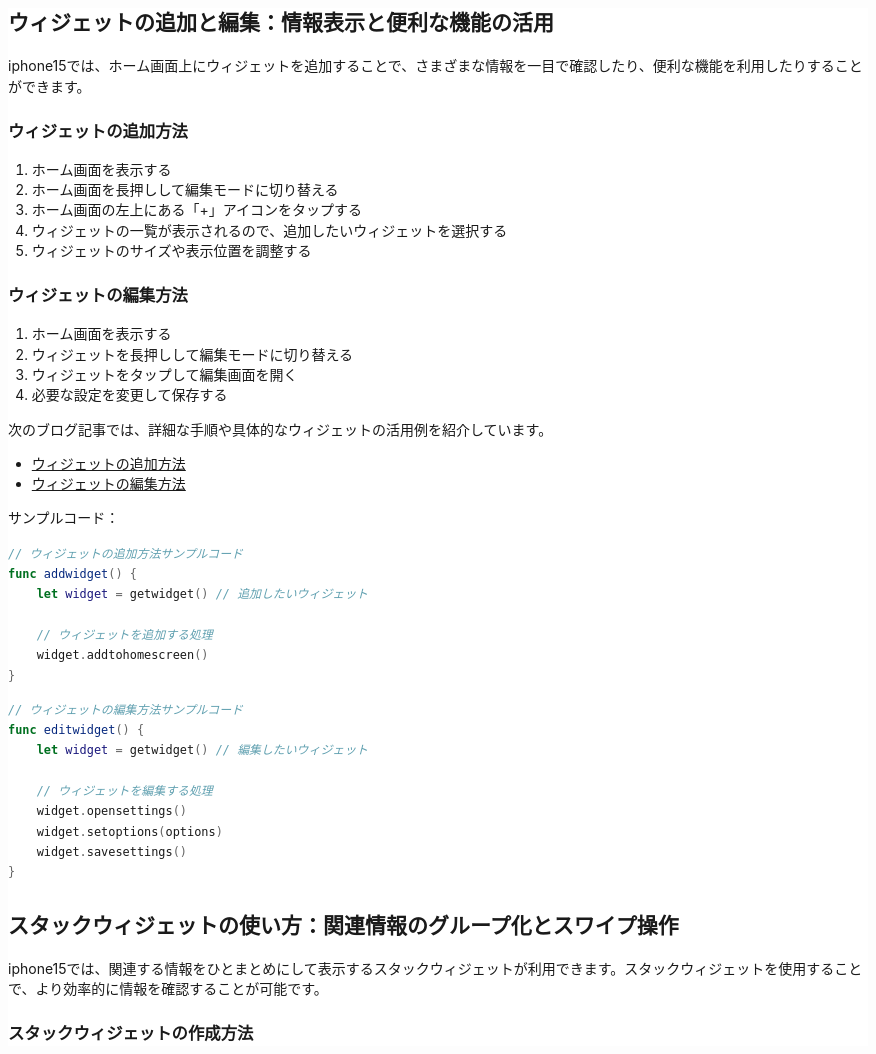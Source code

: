## ウィジェットの追加と編集：情報表示と便利な機能の活用

iphone15では、ホーム画面上にウィジェットを追加することで、さまざまな情報を一目で確認したり、便利な機能を利用したりすることができます。

### ウィジェットの追加方法

1. ホーム画面を表示する
2. ホーム画面を長押しして編集モードに切り替える
3. ホーム画面の左上にある「+」アイコンをタップする
4. ウィジェットの一覧が表示されるので、追加したいウィジェットを選択する
5. ウィジェットのサイズや表示位置を調整する

### ウィジェットの編集方法

1. ホーム画面を表示する
2. ウィジェットを長押しして編集モードに切り替える
3. ウィジェットをタップして編集画面を開く
4. 必要な設定を変更して保存する

次のブログ記事では、詳細な手順や具体的なウィジェットの活用例を紹介しています。
- [ウィジェットの追加方法](https://exampleblog.com/add-widget)
- [ウィジェットの編集方法](https://exampleblog.com/edit-widget)

サンプルコード：

```swift
// ウィジェットの追加方法サンプルコード
func addwidget() {
    let widget = getwidget() // 追加したいウィジェット

    // ウィジェットを追加する処理
    widget.addtohomescreen()
}
```

```swift
// ウィジェットの編集方法サンプルコード
func editwidget() {
    let widget = getwidget() // 編集したいウィジェット

    // ウィジェットを編集する処理
    widget.opensettings()
    widget.setoptions(options)
    widget.savesettings()
}
```

## スタックウィジェットの使い方：関連情報のグループ化とスワイプ操作

iphone15では、関連する情報をひとまとめにして表示するスタックウィジェットが利用できます。スタックウィジェットを使用することで、より効率的に情報を確認することが可能です。

### スタックウィジェットの作成方法
